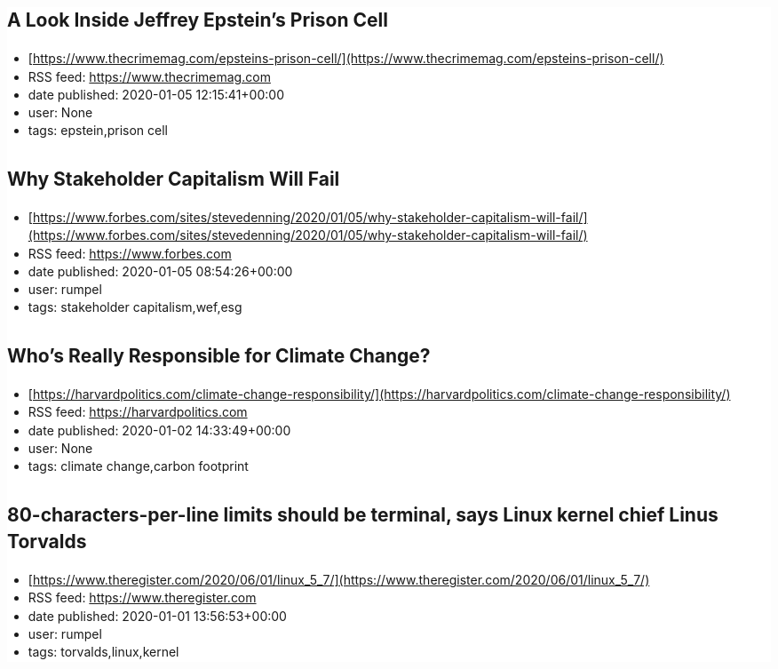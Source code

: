 ## A Look Inside Jeffrey Epstein’s Prison Cell
 - [https://www.thecrimemag.com/epsteins-prison-cell/](https://www.thecrimemag.com/epsteins-prison-cell/)
 - RSS feed: https://www.thecrimemag.com
 - date published: 2020-01-05 12:15:41+00:00
 - user: None
 - tags: epstein,prison cell


## Why Stakeholder Capitalism Will Fail
 - [https://www.forbes.com/sites/stevedenning/2020/01/05/why-stakeholder-capitalism-will-fail/](https://www.forbes.com/sites/stevedenning/2020/01/05/why-stakeholder-capitalism-will-fail/)
 - RSS feed: https://www.forbes.com
 - date published: 2020-01-05 08:54:26+00:00
 - user: rumpel
 - tags: stakeholder capitalism,wef,esg


## Who’s Really Responsible for Climate Change?
 - [https://harvardpolitics.com/climate-change-responsibility/](https://harvardpolitics.com/climate-change-responsibility/)
 - RSS feed: https://harvardpolitics.com
 - date published: 2020-01-02 14:33:49+00:00
 - user: None
 - tags: climate change,carbon footprint


## 80-characters-per-line limits should be terminal, says Linux kernel chief Linus Torvalds
 - [https://www.theregister.com/2020/06/01/linux_5_7/](https://www.theregister.com/2020/06/01/linux_5_7/)
 - RSS feed: https://www.theregister.com
 - date published: 2020-01-01 13:56:53+00:00
 - user: rumpel
 - tags: torvalds,linux,kernel

